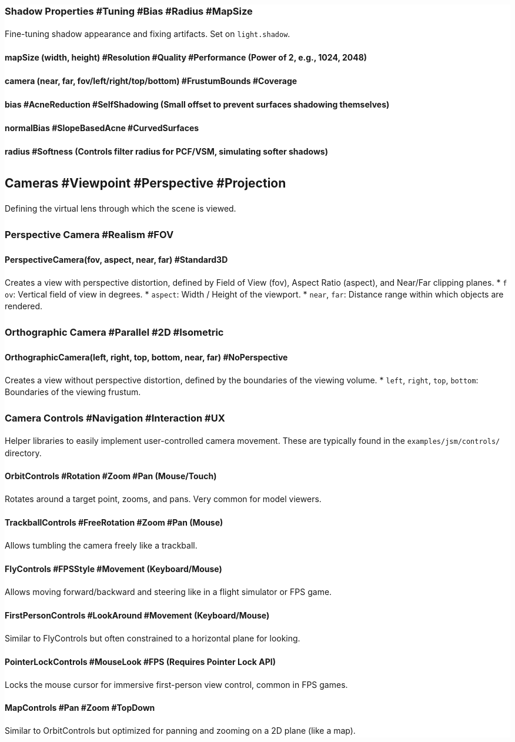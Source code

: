 ### Shadow Properties #Tuning #Bias #Radius #MapSize
Fine-tuning shadow appearance and fixing artifacts. Set on `light.shadow`.
#### mapSize (width, height) #Resolution #Quality #Performance (Power of 2, e.g., 1024, 2048)
#### camera (near, far, fov/left/right/top/bottom) #FrustumBounds #Coverage
#### bias #AcneReduction #SelfShadowing (Small offset to prevent surfaces shadowing themselves)
#### normalBias #SlopeBasedAcne #CurvedSurfaces
#### radius #Softness (Controls filter radius for PCF/VSM, simulating softer shadows)

## Cameras #Viewpoint #Perspective #Projection
Defining the virtual lens through which the scene is viewed.

### Perspective Camera #Realism #FOV
#### PerspectiveCamera(fov, aspect, near, far) #Standard3D
Creates a view with perspective distortion, defined by Field of View (fov), Aspect Ratio (aspect), and Near/Far clipping planes.
    *   `fov`: Vertical field of view in degrees.
    *   `aspect`: Width / Height of the viewport.
    *   `near`, `far`: Distance range within which objects are rendered.

### Orthographic Camera #Parallel #2D #Isometric
#### OrthographicCamera(left, right, top, bottom, near, far) #NoPerspective
Creates a view without perspective distortion, defined by the boundaries of the viewing volume.
    *   `left`, `right`, `top`, `bottom`: Boundaries of the viewing frustum.

### Camera Controls #Navigation #Interaction #UX
Helper libraries to easily implement user-controlled camera movement. These are typically found in the `examples/jsm/controls/` directory.
#### OrbitControls #Rotation #Zoom #Pan (Mouse/Touch)
Rotates around a target point, zooms, and pans. Very common for model viewers.
#### TrackballControls #FreeRotation #Zoom #Pan (Mouse)
Allows tumbling the camera freely like a trackball.
#### FlyControls #FPSStyle #Movement (Keyboard/Mouse)
Allows moving forward/backward and steering like in a flight simulator or FPS game.
#### FirstPersonControls #LookAround #Movement (Keyboard/Mouse)
Similar to FlyControls but often constrained to a horizontal plane for looking.
#### PointerLockControls #MouseLook #FPS (Requires Pointer Lock API)
Locks the mouse cursor for immersive first-person view control, common in FPS games.
#### MapControls #Pan #Zoom #TopDown
Similar to OrbitControls but optimized for panning and zooming on a 2D plane (like a map).
